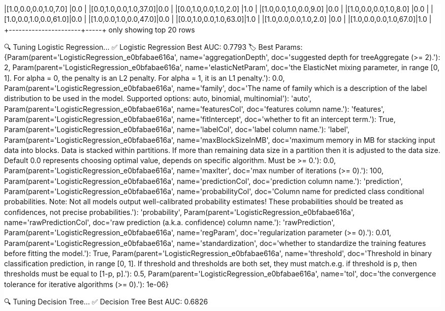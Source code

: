 |[1.0,0.0,0.0,1.0,7.0] |0.0  |
|[0.0,1.0,0.0,1.0,37.0]|0.0  |
|[0.0,1.0,0.0,1.0,2.0] |1.0  |
|[1.0,0.0,1.0,0.0,9.0] |0.0  |
|[1.0,0.0,0.0,1.0,8.0] |0.0  |
|[1.0,0.0,1.0,0.0,61.0]|0.0  |
|[1.0,0.0,1.0,0.0,47.0]|0.0  |
|[0.0,1.0,0.0,1.0,63.0]|1.0  |
|[1.0,0.0,0.0,1.0,2.0] |0.0  |
|[1.0,0.0,0.0,1.0,67.0]|1.0  |
+----------------------+-----+
only showing top 20 rows


🔍 Tuning Logistic Regression...
✅ Logistic Regression Best AUC: 0.7793
🏷️  Best Params: {Param(parent='LogisticRegression_e0bfabae616a', name='aggregationDepth', doc='suggested depth for treeAggregate (>= 2).'): 2, Param(parent='LogisticRegression_e0bfabae616a', name='elasticNetParam', doc='the ElasticNet mixing parameter, in range [0, 1]. For alpha = 0, the penalty is an L2 penalty. For alpha = 1, it is an L1 penalty.'): 0.0, Param(parent='LogisticRegression_e0bfabae616a', name='family', doc='The name of family which is a description of the label distribution to be used in the model. Supported options: auto, binomial, multinomial'): 'auto', Param(parent='LogisticRegression_e0bfabae616a', name='featuresCol', doc='features column name.'): 'features', Param(parent='LogisticRegression_e0bfabae616a', name='fitIntercept', doc='whether to fit an intercept term.'): True, Param(parent='LogisticRegression_e0bfabae616a', name='labelCol', doc='label column name.'): 'label', Param(parent='LogisticRegression_e0bfabae616a', name='maxBlockSizeInMB', doc='maximum memory in MB for stacking input data into blocks. Data is stacked within partitions. If more than remaining data size in a partition then it is adjusted to the data size. Default 0.0 represents choosing optimal value, depends on specific algorithm. Must be >= 0.'): 0.0, Param(parent='LogisticRegression_e0bfabae616a', name='maxIter', doc='max number of iterations (>= 0).'): 100, Param(parent='LogisticRegression_e0bfabae616a', name='predictionCol', doc='prediction column name.'): 'prediction', Param(parent='LogisticRegression_e0bfabae616a', name='probabilityCol', doc='Column name for predicted class conditional probabilities. Note: Not all models output well-calibrated probability estimates! These probabilities should be treated as confidences, not precise probabilities.'): 'probability', Param(parent='LogisticRegression_e0bfabae616a', name='rawPredictionCol', doc='raw prediction (a.k.a. confidence) column name.'): 'rawPrediction', Param(parent='LogisticRegression_e0bfabae616a', name='regParam', doc='regularization parameter (>= 0).'): 0.01, Param(parent='LogisticRegression_e0bfabae616a', name='standardization', doc='whether to standardize the training features before fitting the model.'): True, Param(parent='LogisticRegression_e0bfabae616a', name='threshold', doc='Threshold in binary classification prediction, in range [0, 1]. If threshold and thresholds are both set, they must match.e.g. if threshold is p, then thresholds must be equal to [1-p, p].'): 0.5, Param(parent='LogisticRegression_e0bfabae616a', name='tol', doc='the convergence tolerance for iterative algorithms (>= 0).'): 1e-06}

🔍 Tuning Decision Tree...
✅ Decision Tree Best AUC: 0.6826